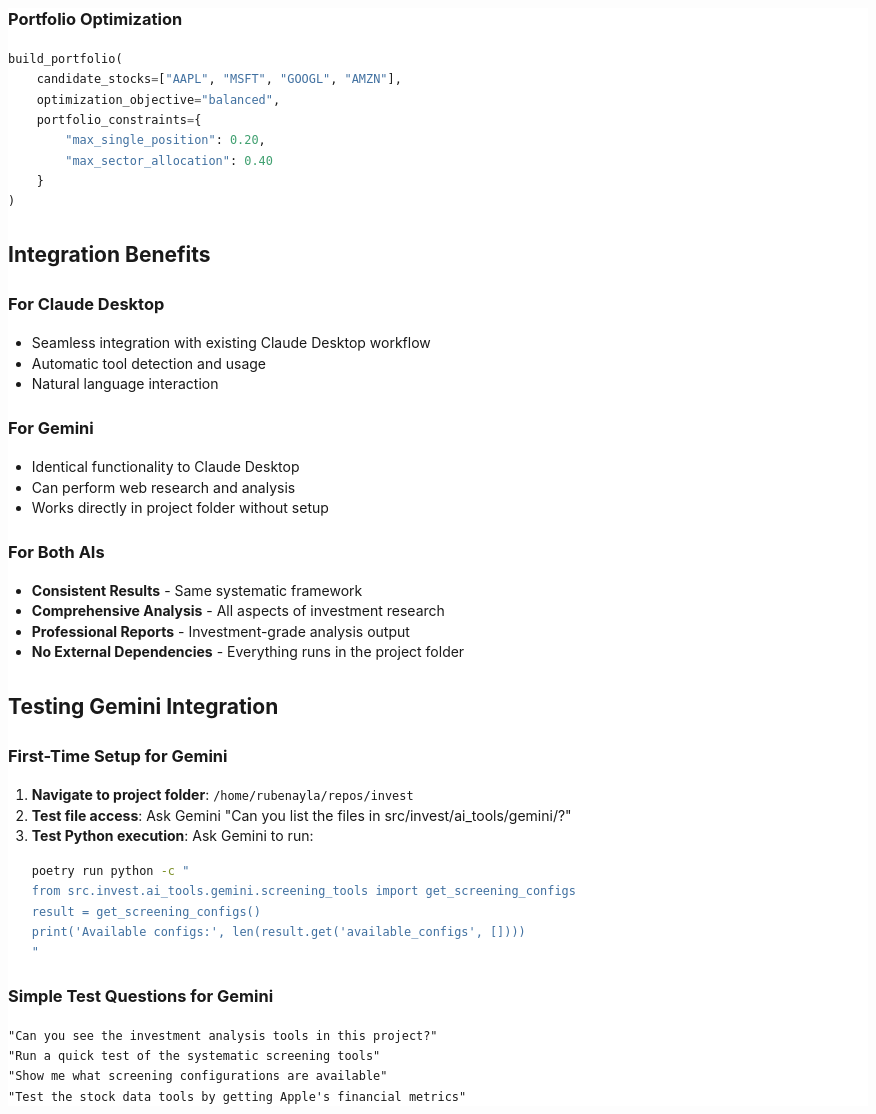 ### Portfolio Optimization
```python
build_portfolio(
    candidate_stocks=["AAPL", "MSFT", "GOOGL", "AMZN"],
    optimization_objective="balanced",
    portfolio_constraints={
        "max_single_position": 0.20,
        "max_sector_allocation": 0.40
    }
)
```

## Integration Benefits

### For Claude Desktop
- Seamless integration with existing Claude Desktop workflow
- Automatic tool detection and usage
- Natural language interaction

### For Gemini
- Identical functionality to Claude Desktop
- Can perform web research and analysis
- Works directly in project folder without setup

### For Both AIs
- **Consistent Results** - Same systematic framework
- **Comprehensive Analysis** - All aspects of investment research
- **Professional Reports** - Investment-grade analysis output
- **No External Dependencies** - Everything runs in the project folder

## Testing Gemini Integration

### First-Time Setup for Gemini
1. **Navigate to project folder**: `/home/rubenayla/repos/invest`
2. **Test file access**: Ask Gemini "Can you list the files in src/invest/ai_tools/gemini/?"
3. **Test Python execution**: Ask Gemini to run:
   ```bash
   poetry run python -c "
   from src.invest.ai_tools.gemini.screening_tools import get_screening_configs
   result = get_screening_configs()
   print('Available configs:', len(result.get('available_configs', [])))
   "
   ```

### Simple Test Questions for Gemini
```
"Can you see the investment analysis tools in this project?"
"Run a quick test of the systematic screening tools"
"Show me what screening configurations are available"
"Test the stock data tools by getting Apple's financial metrics"
```
